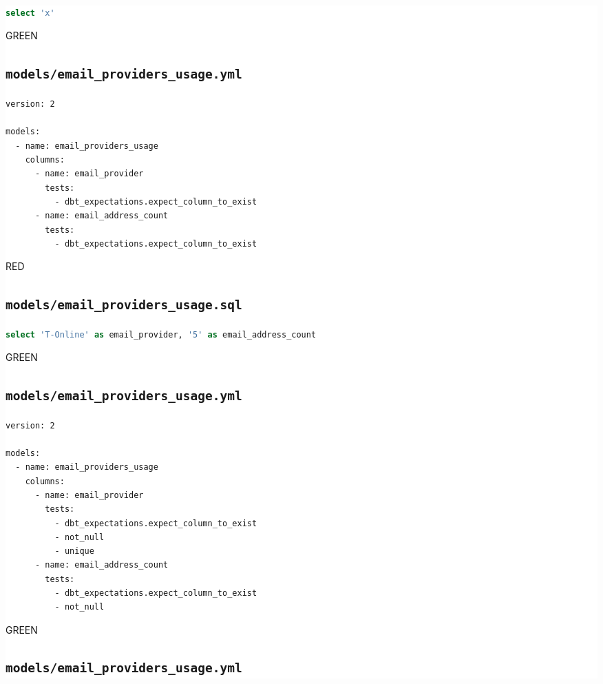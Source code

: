 ```sql
select 'x'
```

GREEN

## `models/email_providers_usage.yml`

```
version: 2

models:
  - name: email_providers_usage
    columns:
      - name: email_provider
        tests:
          - dbt_expectations.expect_column_to_exist
      - name: email_address_count
        tests:
          - dbt_expectations.expect_column_to_exist
```

RED

## `models/email_providers_usage.sql`

```sql
select 'T-Online' as email_provider, '5' as email_address_count
```

GREEN

## `models/email_providers_usage.yml`

```
version: 2

models:
  - name: email_providers_usage
    columns:
      - name: email_provider
        tests:
          - dbt_expectations.expect_column_to_exist
          - not_null
          - unique
      - name: email_address_count
        tests:
          - dbt_expectations.expect_column_to_exist
          - not_null
```

GREEN

## `models/email_providers_usage.yml`

